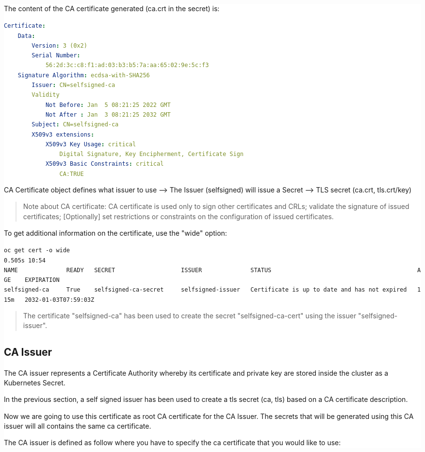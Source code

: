The content of the CA certificate generated (ca.crt in the secret) is:

``` yaml
Certificate:
    Data:
        Version: 3 (0x2)
        Serial Number:
            56:2d:3c:c8:f1:ad:03:b3:b5:7a:aa:65:02:9e:5c:f3
    Signature Algorithm: ecdsa-with-SHA256
        Issuer: CN=selfsigned-ca
        Validity
            Not Before: Jan  5 08:21:25 2022 GMT
            Not After : Jan  3 08:21:25 2032 GMT
        Subject: CN=selfsigned-ca
        X509v3 extensions:
            X509v3 Key Usage: critical
                Digital Signature, Key Encipherment, Certificate Sign
            X509v3 Basic Constraints: critical
                CA:TRUE

```

CA Certificate object defines what issuer to use --> The Issuer (selfsigned) will issue a Secret --> TLS secret (ca.crt, tls.crt/key)

> Note about CA certificate: CA certificate is used only to sign other certificates and CRLs; validate the signature of issued certificates; [Optionally] set restrictions or constraints on the configuration of issued certificates.

To get additional information on the certificate, use the "wide" option:  

```shell
oc get cert -o wide                                                                                                                                                                       0.505s 10:54
NAME              READY   SECRET                   ISSUER              STATUS                                          AGE    EXPIRATION
selfsigned-ca     True    selfsigned-ca-secret     selfsigned-issuer   Certificate is up to date and has not expired   115m   2032-01-03T07:59:03Z
```

>The certificate "selfsigned-ca" has been used to create the secret "selfsigned-ca-cert" using the issuer "selfsigned-issuer".

## CA Issuer
The CA issuer represents a Certificate Authority whereby its certificate and private key are stored inside the cluster as a Kubernetes Secret.

In the previous section, a self signed issuer has been used to create a tls secret (ca, tls) based on a CA certificate description.

Now we are going to use this certificate as root CA certificate for the CA Issuer. The secrets that will be generated using this CA issuer will all contains the same ca certificate.  

The CA issuer is defined as follow where you have to specify the ca certificate that you would like to use:
